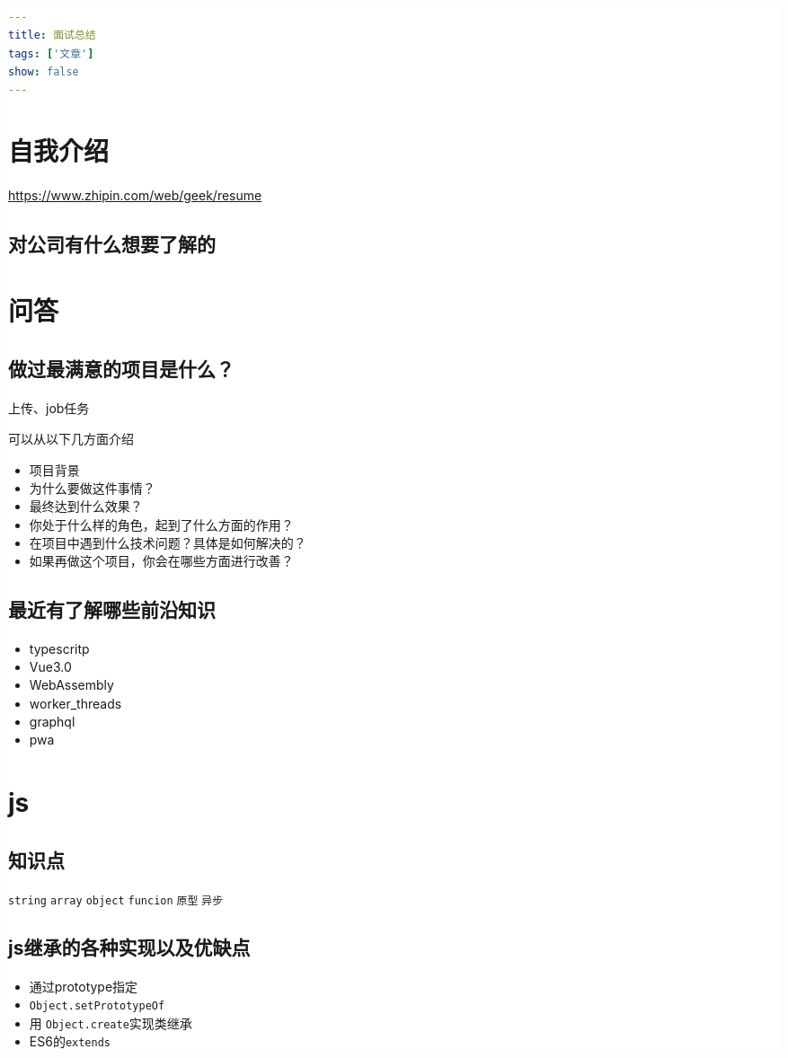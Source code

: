 ```yaml
---
title: 面试总结
tags: ['文章']
show: false
---
```



# 自我介绍

https://www.zhipin.com/web/geek/resume

## 对公司有什么想要了解的

# 问答

## 做过最满意的项目是什么？

上传、job任务

可以从以下几方面介绍

+ 项目背景
+ 为什么要做这件事情？
+ 最终达到什么效果？
+ 你处于什么样的角色，起到了什么方面的作用？
+ 在项目中遇到什么技术问题？具体是如何解决的？
+ 如果再做这个项目，你会在哪些方面进行改善？

## 最近有了解哪些前沿知识

+ typescritp
+ Vue3.0
+ WebAssembly
+ worker_threads
+ graphql
+ pwa

# js

## 知识点

`string` `array` `object` `funcion` `原型` `异步`  

## js继承的各种实现以及优缺点

+ 通过prototype指定
+ `Object.setPrototypeOf`
+ 用 `Object.create`实现类继承
+ ES6的`extends`
